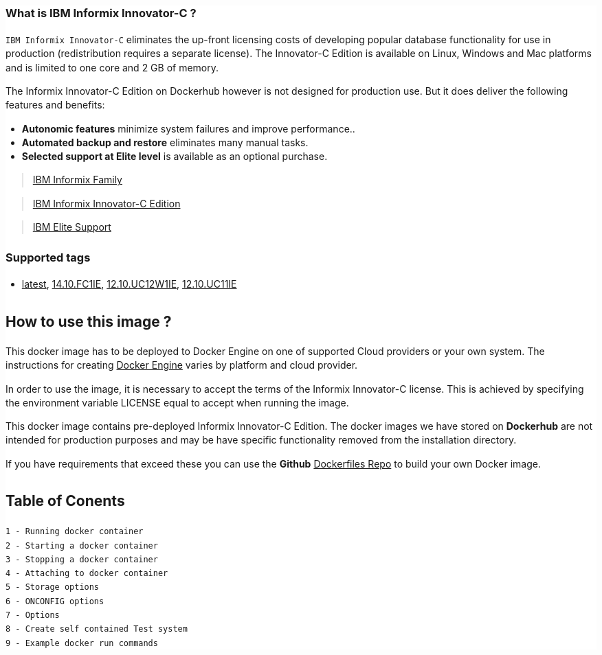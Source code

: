 ### What is  IBM Informix Innovator-C ?

```IBM Informix Innovator-C```  eliminates the up-front licensing costs of developing popular database functionality for use in production (redistribution requires a separate license). The Innovator-C Edition is available on Linux, Windows and Mac platforms and is limited to one core and 2 GB of memory.

The Informix Innovator-C Edition on Dockerhub however is not designed for production use.  But it does deliver the following features and benefits:

* __Autonomic features__ minimize system failures and improve performance..
* __Automated backup and restore__ eliminates many manual tasks.
* __Selected support at Elite level__ is available as an optional purchase.

>[IBM Informix Family](http://www-03.ibm.com/software/products/en/informix-family)

>[IBM Informix Innovator-C Edition ](http://www-03.ibm.com/software/products/en/infoinnoedit)

>[IBM Elite Support](http://www-01.ibm.com/support/docview.wss?rs=630&uid=swg21431136)


### Supported tags

*  [latest](http://github.com/informix/informix-dockerhub-readme/blob/master/14.10.FC1/informix-innovator-c.md), 
[14.10.FC1IE](http://github.com/informix/informix-dockerhub-readme/blob/master/14.10.FC1/informix-innovator-c.md),
[12.10.UC12W1IE](http://github.com/informix/informix-dockerhub-readme/blob/master/12.10.FC12/informix-innovator-c.md),
[12.10.UC11IE](http://github.com/informix/informix-dockerhub-readme/blob/master/12.10.FC9/informix-innovator-c.md)


## **How to use this image** ?
This docker image has to be deployed to Docker Engine on one of supported Cloud providers or your own system. The instructions for creating [Docker Engine](https://docs.docker.com/engine/installation) varies by platform and cloud provider. 

In order to use the image, it is necessary to accept the terms of the Informix Innovator-C license. This is achieved by specifying the environment variable LICENSE equal to accept when running the image.

This docker image contains pre-deployed Informix Innovator-C Edition.  The docker images we have stored on __Dockerhub__ are not intended for production purposes and may be have specific functionality removed from the installation directory.

If you have requirements that exceed these you can use the __Github__ [Dockerfiles Repo](https://github.com/informix/informix-dockerfiles) to build your own Docker image.


## Table of Conents
```shell
1 - Running docker container
2 - Starting a docker container
3 - Stopping a docker container 
4 - Attaching to docker container
5 - Storage options
6 - ONCONFIG options
7 - Options
8 - Create self contained Test system
9 - Example docker run commands
```

